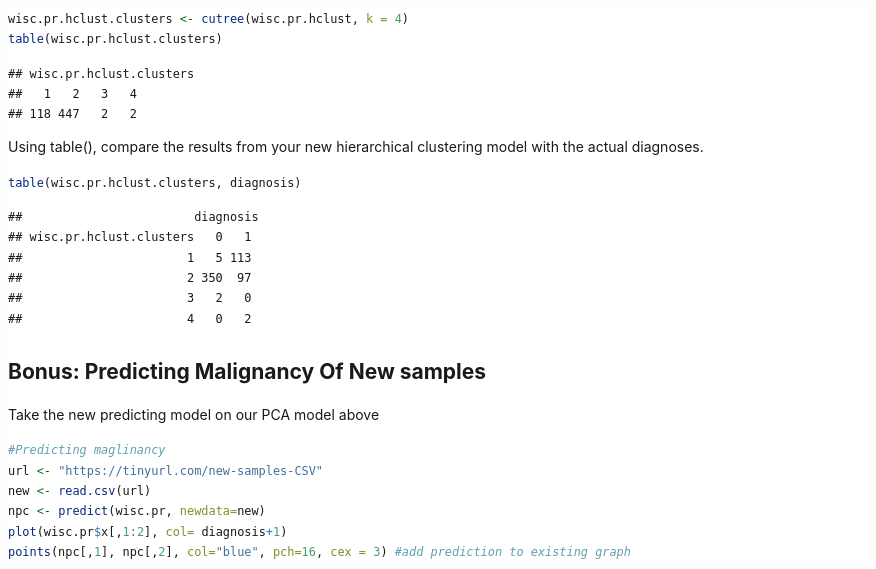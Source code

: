 ``` r
wisc.pr.hclust.clusters <- cutree(wisc.pr.hclust, k = 4)
table(wisc.pr.hclust.clusters)
```

    ## wisc.pr.hclust.clusters
    ##   1   2   3   4 
    ## 118 447   2   2

Using table(), compare the results from your new hierarchical clustering model with the actual diagnoses.

``` r
table(wisc.pr.hclust.clusters, diagnosis)
```

    ##                        diagnosis
    ## wisc.pr.hclust.clusters   0   1
    ##                       1   5 113
    ##                       2 350  97
    ##                       3   2   0
    ##                       4   0   2

Bonus: Predicting Malignancy Of New samples
-------------------------------------------

Take the new predicting model on our PCA model above

``` r
#Predicting maglinancy
url <- "https://tinyurl.com/new-samples-CSV"
new <- read.csv(url)
npc <- predict(wisc.pr, newdata=new)
plot(wisc.pr$x[,1:2], col= diagnosis+1)
points(npc[,1], npc[,2], col="blue", pch=16, cex = 3) #add prediction to existing graph
```
